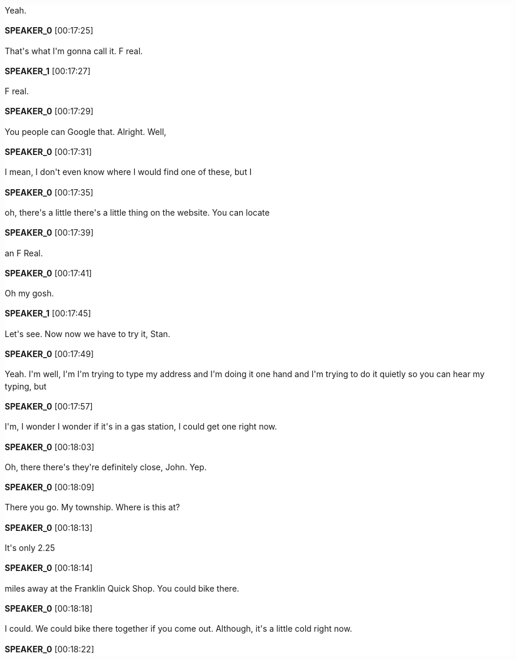 Yeah.

**SPEAKER_0** [00:17:25]

That's what I'm gonna call it. F real.

**SPEAKER_1** [00:17:27]

F real.

**SPEAKER_0** [00:17:29]

You people can Google that. Alright. Well,

**SPEAKER_0** [00:17:31]

I mean, I don't even know where I would find one of these, but I

**SPEAKER_0** [00:17:35]

oh, there's a little there's a little thing on the website. You can locate

**SPEAKER_0** [00:17:39]

an F Real.

**SPEAKER_0** [00:17:41]

Oh my gosh.

**SPEAKER_1** [00:17:45]

Let's see. Now now we have to try it, Stan.

**SPEAKER_0** [00:17:49]

Yeah. I'm well, I'm I'm trying to type my address and I'm doing it one hand and I'm trying to do it quietly so you can hear my typing, but

**SPEAKER_0** [00:17:57]

I'm, I wonder I wonder if it's in a gas station, I could get one right now.

**SPEAKER_0** [00:18:03]

Oh, there there's they're definitely close, John. Yep.

**SPEAKER_0** [00:18:09]

There you go. My township. Where is this at?

**SPEAKER_0** [00:18:13]

It's only 2.25

**SPEAKER_0** [00:18:14]

miles away at the Franklin Quick Shop. You could bike there.

**SPEAKER_0** [00:18:18]

I could. We could bike there together if you come out. Although, it's a little cold right now.

**SPEAKER_0** [00:18:22]

